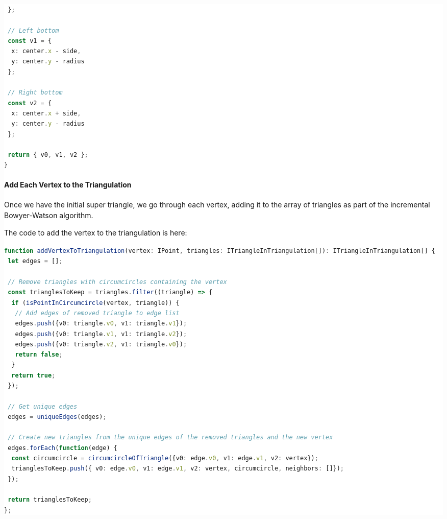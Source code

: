 ```typescript
 };

 // Left bottom
 const v1 = {
  x: center.x - side,
  y: center.y - radius
 };

 // Right bottom
 const v2 = {
  x: center.x + side,
  y: center.y - radius
 };

 return { v0, v1, v2 };
}
```

#### Add Each Vertex to the Triangulation

Once we have the initial super triangle, we go through each vertex, adding it to the array of triangles as part of the incremental Bowyer-Watson algorithm.

The code to add the vertex to the triangulation is here:

```typescript
function addVertexToTriangulation(vertex: IPoint, triangles: ITriangleInTriangulation[]): ITriangleInTriangulation[] {
 let edges = [];

 // Remove triangles with circumcircles containing the vertex
 const trianglesToKeep = triangles.filter((triangle) => {
  if (isPointInCircumcircle(vertex, triangle)) {
   // Add edges of removed triangle to edge list
   edges.push({v0: triangle.v0, v1: triangle.v1});
   edges.push({v0: triangle.v1, v1: triangle.v2});
   edges.push({v0: triangle.v2, v1: triangle.v0});
   return false;
  }
  return true;
 });

 // Get unique edges
 edges = uniqueEdges(edges);

 // Create new triangles from the unique edges of the removed triangles and the new vertex
 edges.forEach(function(edge) {
  const circumcircle = circumcircleOfTriangle({v0: edge.v0, v1: edge.v1, v2: vertex});
  trianglesToKeep.push({ v0: edge.v0, v1: edge.v1, v2: vertex, circumcircle, neighbors: []});
 });

 return trianglesToKeep;
};
```
